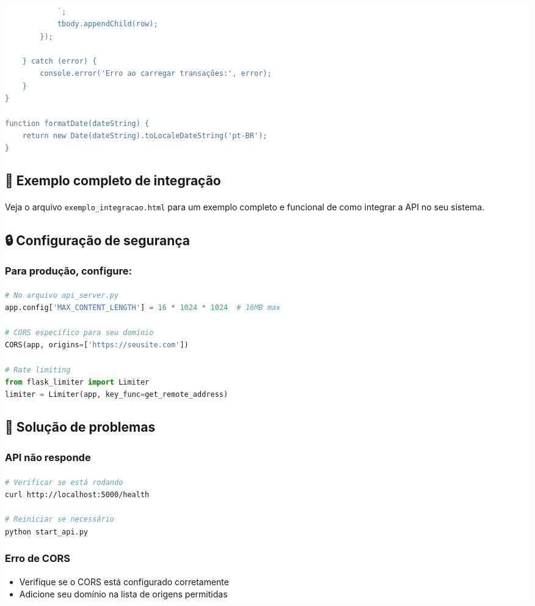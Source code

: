 ```javascript
            `;
            tbody.appendChild(row);
        });
        
    } catch (error) {
        console.error('Erro ao carregar transações:', error);
    }
}

function formatDate(dateString) {
    return new Date(dateString).toLocaleDateString('pt-BR');
}
```

## 🎨 Exemplo completo de integração

Veja o arquivo `exemplo_integracao.html` para um exemplo completo e funcional de como integrar a API no seu sistema.

## 🔒 Configuração de segurança

### **Para produção, configure:**

```python
# No arquivo api_server.py
app.config['MAX_CONTENT_LENGTH'] = 16 * 1024 * 1024  # 16MB max

# CORS específico para seu domínio
CORS(app, origins=['https://seusite.com'])

# Rate limiting
from flask_limiter import Limiter
limiter = Limiter(app, key_func=get_remote_address)
```

## 🚨 Solução de problemas

### **API não responde**
```bash
# Verificar se está rodando
curl http://localhost:5000/health

# Reiniciar se necessário
python start_api.py
```

### **Erro de CORS**
- Verifique se o CORS está configurado corretamente
- Adicione seu domínio na lista de origens permitidas
